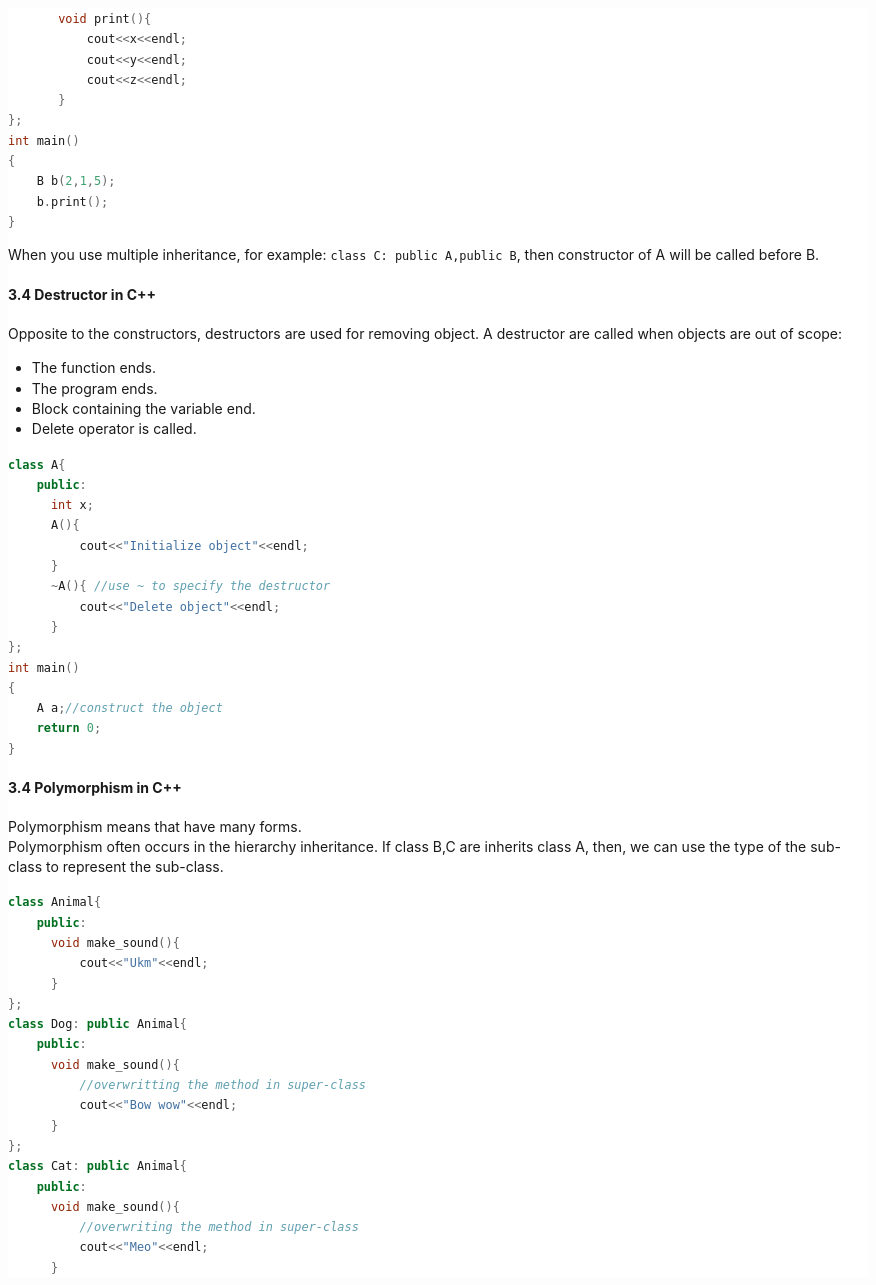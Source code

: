 ```C++
       void print(){
           cout<<x<<endl;
           cout<<y<<endl;
           cout<<z<<endl;
       }
};
int main()
{
    B b(2,1,5);
    b.print();
}
```
When you use multiple inheritance, for example: 
```class C: public A,public B```, then constructor of A will be called before B.
#### 3.4 Destructor in C++
Opposite to the constructors, destructors are used for removing object. A destructor are called when objects are out of scope:
- The function ends.
- The program ends.
- Block containing the variable end.
- Delete operator is called.

```C++
class A{
    public:
      int x;
      A(){
          cout<<"Initialize object"<<endl;
      }
      ~A(){ //use ~ to specify the destructor
          cout<<"Delete object"<<endl;
      }
};
int main()
{
    A a;//construct the object
    return 0;
}
```
#### 3.4 Polymorphism in C++
Polymorphism means that have many forms.  
Polymorphism often occurs in the hierarchy inheritance. If class B,C are inherits class A, then, we can use the type of the sub-class to represent the sub-class.
```C++
class Animal{
    public:
      void make_sound(){
          cout<<"Ukm"<<endl;
      }
};
class Dog: public Animal{
    public:
      void make_sound(){
          //overwritting the method in super-class
          cout<<"Bow wow"<<endl;
      }
};
class Cat: public Animal{
    public:
      void make_sound(){
          //overwriting the method in super-class
          cout<<"Meo"<<endl;
      }
```
